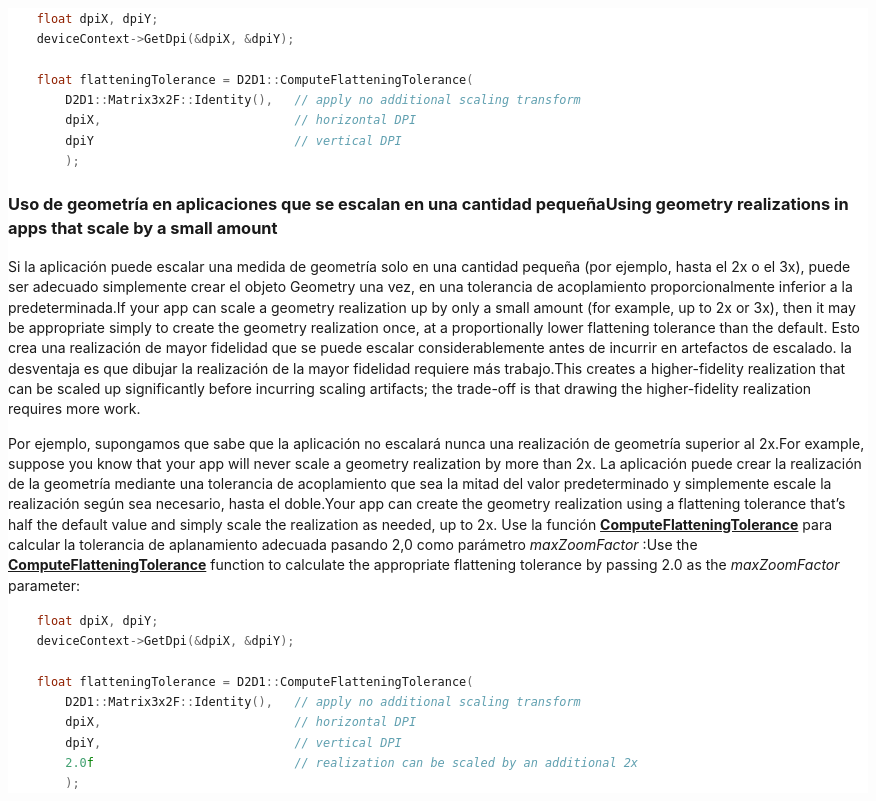 
```C++
    float dpiX, dpiY;
    deviceContext->GetDpi(&dpiX, &dpiY);

    float flatteningTolerance = D2D1::ComputeFlatteningTolerance(
        D2D1::Matrix3x2F::Identity(),   // apply no additional scaling transform
        dpiX,                           // horizontal DPI
        dpiY                            // vertical DPI
        );
```



### <a name="using-geometry-realizations-in-apps-that-scale-by-a-small-amount"></a><span data-ttu-id="707e5-175">Uso de geometría en aplicaciones que se escalan en una cantidad pequeña</span><span class="sxs-lookup"><span data-stu-id="707e5-175">Using geometry realizations in apps that scale by a small amount</span></span>

<span data-ttu-id="707e5-176">Si la aplicación puede escalar una medida de geometría solo en una cantidad pequeña (por ejemplo, hasta el 2x o el 3x), puede ser adecuado simplemente crear el objeto Geometry una vez, en una tolerancia de acoplamiento proporcionalmente inferior a la predeterminada.</span><span class="sxs-lookup"><span data-stu-id="707e5-176">If your app can scale a geometry realization up by only a small amount (for example, up to 2x or 3x), then it may be appropriate simply to create the geometry realization once, at a proportionally lower flattening tolerance than the default.</span></span> <span data-ttu-id="707e5-177">Esto crea una realización de mayor fidelidad que se puede escalar considerablemente antes de incurrir en artefactos de escalado. la desventaja es que dibujar la realización de la mayor fidelidad requiere más trabajo.</span><span class="sxs-lookup"><span data-stu-id="707e5-177">This creates a higher-fidelity realization that can be scaled up significantly before incurring scaling artifacts; the trade-off is that drawing the higher-fidelity realization requires more work.</span></span>

<span data-ttu-id="707e5-178">Por ejemplo, supongamos que sabe que la aplicación no escalará nunca una realización de geometría superior al 2x.</span><span class="sxs-lookup"><span data-stu-id="707e5-178">For example, suppose you know that your app will never scale a geometry realization by more than 2x.</span></span> <span data-ttu-id="707e5-179">La aplicación puede crear la realización de la geometría mediante una tolerancia de acoplamiento que sea la mitad del valor predeterminado y simplemente escale la realización según sea necesario, hasta el doble.</span><span class="sxs-lookup"><span data-stu-id="707e5-179">Your app can create the geometry realization using a flattening tolerance that’s half the default value and simply scale the realization as needed, up to 2x.</span></span> <span data-ttu-id="707e5-180">Use la función [**ComputeFlatteningTolerance**](/previous-versions/windows/desktop/legacy/dn280327(v=vs.85)) para calcular la tolerancia de aplanamiento adecuada pasando 2,0 como parámetro *maxZoomFactor* :</span><span class="sxs-lookup"><span data-stu-id="707e5-180">Use the [**ComputeFlatteningTolerance**](/previous-versions/windows/desktop/legacy/dn280327(v=vs.85)) function to calculate the appropriate flattening tolerance by passing 2.0 as the *maxZoomFactor* parameter:</span></span>


```C++
    float dpiX, dpiY;
    deviceContext->GetDpi(&dpiX, &dpiY);
    
    float flatteningTolerance = D2D1::ComputeFlatteningTolerance(
        D2D1::Matrix3x2F::Identity(),   // apply no additional scaling transform
        dpiX,                           // horizontal DPI
        dpiY,                           // vertical DPI
        2.0f                            // realization can be scaled by an additional 2x
        );
```
